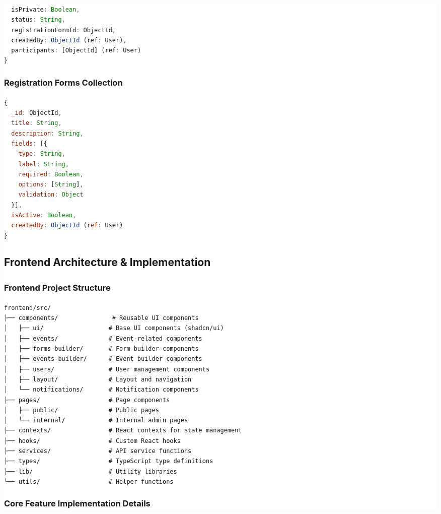 ```javascript
  isPrivate: Boolean,
  status: String,
  registrationFormId: ObjectId,
  createdBy: ObjectId (ref: User),
  participants: [ObjectId] (ref: User)
}
```

### Registration Forms Collection
```javascript
{
  _id: ObjectId,
  title: String,
  description: String,
  fields: [{
    type: String,
    label: String,
    required: Boolean,
    options: [String],
    validation: Object
  }],
  isActive: Boolean,
  createdBy: ObjectId (ref: User)
}
```

## Frontend Architecture & Implementation

### Frontend Project Structure
```
frontend/src/
├── components/               # Reusable UI components
│   ├── ui/                  # Base UI components (shadcn/ui)
│   ├── events/              # Event-related components
│   ├── forms-builder/       # Form builder components
│   ├── events-builder/      # Event builder components
│   ├── users/               # User management components
│   ├── layout/              # Layout and navigation
│   └── notifications/       # Notification components
├── pages/                   # Page components
│   ├── public/              # Public pages
│   └── internal/            # Internal admin pages
├── contexts/                # React contexts for state management
├── hooks/                   # Custom React hooks
├── services/                # API service functions
├── types/                   # TypeScript type definitions
├── lib/                     # Utility libraries
└── utils/                   # Helper functions
```

### Core Feature Implementation Details
